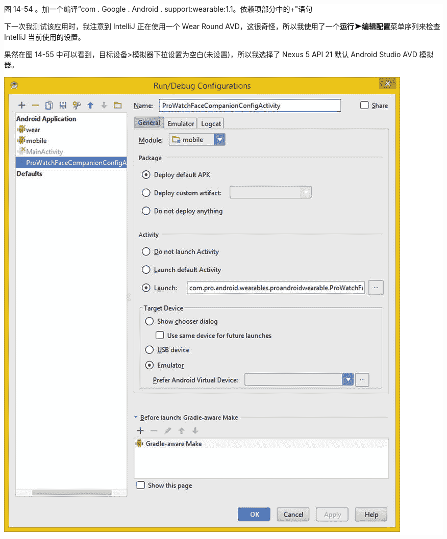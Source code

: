 图 14-54 。加一个编译“com . Google . Android . support:wearable:1.1。依赖项部分中的+"语句

下一次我测试该应用时，我注意到 IntelliJ 正在使用一个 Wear Round AVD，这很奇怪，所以我使用了一个**运行![image](img/image00490.jpeg)编辑配置**菜单序列来检查 IntelliJ 当前使用的设置。

果然在图 14-55 中可以看到，目标设备>模拟器下拉设置为空白(未设置)，所以我选择了 Nexus 5 API 21 默认 Android Studio AVD 模拟器。

![9781430265504_Fig14-55.jpg](img/image00834.jpeg)
